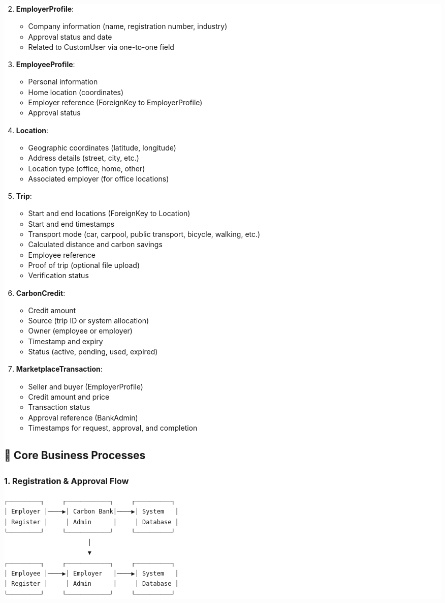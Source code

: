 2. **EmployerProfile**:
   - Company information (name, registration number, industry)
   - Approval status and date
   - Related to CustomUser via one-to-one field

3. **EmployeeProfile**:
   - Personal information
   - Home location (coordinates)
   - Employer reference (ForeignKey to EmployerProfile)
   - Approval status

4. **Location**:
   - Geographic coordinates (latitude, longitude)
   - Address details (street, city, etc.)
   - Location type (office, home, other)
   - Associated employer (for office locations)

5. **Trip**:
   - Start and end locations (ForeignKey to Location)
   - Start and end timestamps
   - Transport mode (car, carpool, public transport, bicycle, walking, etc.)
   - Calculated distance and carbon savings
   - Employee reference
   - Proof of trip (optional file upload)
   - Verification status

6. **CarbonCredit**:
   - Credit amount
   - Source (trip ID or system allocation)
   - Owner (employee or employer)
   - Timestamp and expiry
   - Status (active, pending, used, expired)

7. **MarketplaceTransaction**:
   - Seller and buyer (EmployerProfile)
   - Credit amount and price
   - Transaction status
   - Approval reference (BankAdmin)
   - Timestamps for request, approval, and completion

## 🔄 Core Business Processes

### 1. Registration & Approval Flow

```
┌─────────┐     ┌────────────┐     ┌──────────┐
│ Employer │────▶│ Carbon Bank│────▶│ System   │
│ Register │     │ Admin      │     │ Database │
└─────────┘     └────────────┘     └──────────┘
                       │
                       ▼
┌─────────┐     ┌────────────┐     ┌──────────┐
│ Employee │────▶│ Employer   │────▶│ System   │
│ Register │     │ Admin      │     │ Database │
└─────────┘     └────────────┘     └──────────┘
```
